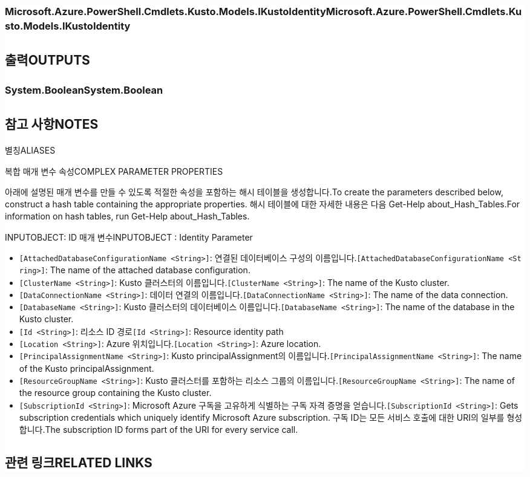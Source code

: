 ### <span data-ttu-id="56d27-139">Microsoft.Azure.PowerShell.Cmdlets.Kusto.Models.IKustoIdentity</span><span class="sxs-lookup"><span data-stu-id="56d27-139">Microsoft.Azure.PowerShell.Cmdlets.Kusto.Models.IKustoIdentity</span></span>

## <span data-ttu-id="56d27-140">출력</span><span class="sxs-lookup"><span data-stu-id="56d27-140">OUTPUTS</span></span>

### <span data-ttu-id="56d27-141">System.Boolean</span><span class="sxs-lookup"><span data-stu-id="56d27-141">System.Boolean</span></span>

## <span data-ttu-id="56d27-142">참고 사항</span><span class="sxs-lookup"><span data-stu-id="56d27-142">NOTES</span></span>

<span data-ttu-id="56d27-143">별칭</span><span class="sxs-lookup"><span data-stu-id="56d27-143">ALIASES</span></span>

<span data-ttu-id="56d27-144">복합 매개 변수 속성</span><span class="sxs-lookup"><span data-stu-id="56d27-144">COMPLEX PARAMETER PROPERTIES</span></span>

<span data-ttu-id="56d27-145">아래에 설명된 매개 변수를 만들 수 있도록 적절한 속성을 포함하는 해시 테이블을 생성합니다.</span><span class="sxs-lookup"><span data-stu-id="56d27-145">To create the parameters described below, construct a hash table containing the appropriate properties.</span></span> <span data-ttu-id="56d27-146">해시 테이블에 대한 자세한 내용은 다음 Get-Help about_Hash_Tables.</span><span class="sxs-lookup"><span data-stu-id="56d27-146">For information on hash tables, run Get-Help about_Hash_Tables.</span></span>


<span data-ttu-id="56d27-147">INPUTOBJECT: <IKustoIdentity> ID 매개 변수</span><span class="sxs-lookup"><span data-stu-id="56d27-147">INPUTOBJECT <IKustoIdentity>: Identity Parameter</span></span>
  - <span data-ttu-id="56d27-148">`[AttachedDatabaseConfigurationName <String>]`: 연결된 데이터베이스 구성의 이름입니다.</span><span class="sxs-lookup"><span data-stu-id="56d27-148">`[AttachedDatabaseConfigurationName <String>]`: The name of the attached database configuration.</span></span>
  - <span data-ttu-id="56d27-149">`[ClusterName <String>]`: Kusto 클러스터의 이름입니다.</span><span class="sxs-lookup"><span data-stu-id="56d27-149">`[ClusterName <String>]`: The name of the Kusto cluster.</span></span>
  - <span data-ttu-id="56d27-150">`[DataConnectionName <String>]`: 데이터 연결의 이름입니다.</span><span class="sxs-lookup"><span data-stu-id="56d27-150">`[DataConnectionName <String>]`: The name of the data connection.</span></span>
  - <span data-ttu-id="56d27-151">`[DatabaseName <String>]`: Kusto 클러스터의 데이터베이스 이름입니다.</span><span class="sxs-lookup"><span data-stu-id="56d27-151">`[DatabaseName <String>]`: The name of the database in the Kusto cluster.</span></span>
  - <span data-ttu-id="56d27-152">`[Id <String>]`: 리소스 ID 경로</span><span class="sxs-lookup"><span data-stu-id="56d27-152">`[Id <String>]`: Resource identity path</span></span>
  - <span data-ttu-id="56d27-153">`[Location <String>]`: Azure 위치입니다.</span><span class="sxs-lookup"><span data-stu-id="56d27-153">`[Location <String>]`: Azure location.</span></span>
  - <span data-ttu-id="56d27-154">`[PrincipalAssignmentName <String>]`: Kusto principalAssignment의 이름입니다.</span><span class="sxs-lookup"><span data-stu-id="56d27-154">`[PrincipalAssignmentName <String>]`: The name of the Kusto principalAssignment.</span></span>
  - <span data-ttu-id="56d27-155">`[ResourceGroupName <String>]`: Kusto 클러스터를 포함하는 리소스 그룹의 이름입니다.</span><span class="sxs-lookup"><span data-stu-id="56d27-155">`[ResourceGroupName <String>]`: The name of the resource group containing the Kusto cluster.</span></span>
  - <span data-ttu-id="56d27-156">`[SubscriptionId <String>]`: Microsoft Azure 구독을 고유하게 식별하는 구독 자격 증명을 얻습니다.</span><span class="sxs-lookup"><span data-stu-id="56d27-156">`[SubscriptionId <String>]`: Gets subscription credentials which uniquely identify Microsoft Azure subscription.</span></span> <span data-ttu-id="56d27-157">구독 ID는 모든 서비스 호출에 대한 URI의 일부를 형성합니다.</span><span class="sxs-lookup"><span data-stu-id="56d27-157">The subscription ID forms part of the URI for every service call.</span></span>

## <span data-ttu-id="56d27-158">관련 링크</span><span class="sxs-lookup"><span data-stu-id="56d27-158">RELATED LINKS</span></span>

